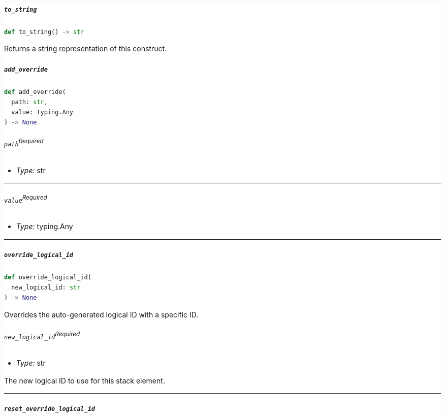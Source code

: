 
##### `to_string` <a name="to_string" id="@cdktf/provider-databricks.volume.Volume.toString"></a>

```python
def to_string() -> str
```

Returns a string representation of this construct.

##### `add_override` <a name="add_override" id="@cdktf/provider-databricks.volume.Volume.addOverride"></a>

```python
def add_override(
  path: str,
  value: typing.Any
) -> None
```

###### `path`<sup>Required</sup> <a name="path" id="@cdktf/provider-databricks.volume.Volume.addOverride.parameter.path"></a>

- *Type:* str

---

###### `value`<sup>Required</sup> <a name="value" id="@cdktf/provider-databricks.volume.Volume.addOverride.parameter.value"></a>

- *Type:* typing.Any

---

##### `override_logical_id` <a name="override_logical_id" id="@cdktf/provider-databricks.volume.Volume.overrideLogicalId"></a>

```python
def override_logical_id(
  new_logical_id: str
) -> None
```

Overrides the auto-generated logical ID with a specific ID.

###### `new_logical_id`<sup>Required</sup> <a name="new_logical_id" id="@cdktf/provider-databricks.volume.Volume.overrideLogicalId.parameter.newLogicalId"></a>

- *Type:* str

The new logical ID to use for this stack element.

---

##### `reset_override_logical_id` <a name="reset_override_logical_id" id="@cdktf/provider-databricks.volume.Volume.resetOverrideLogicalId"></a>
